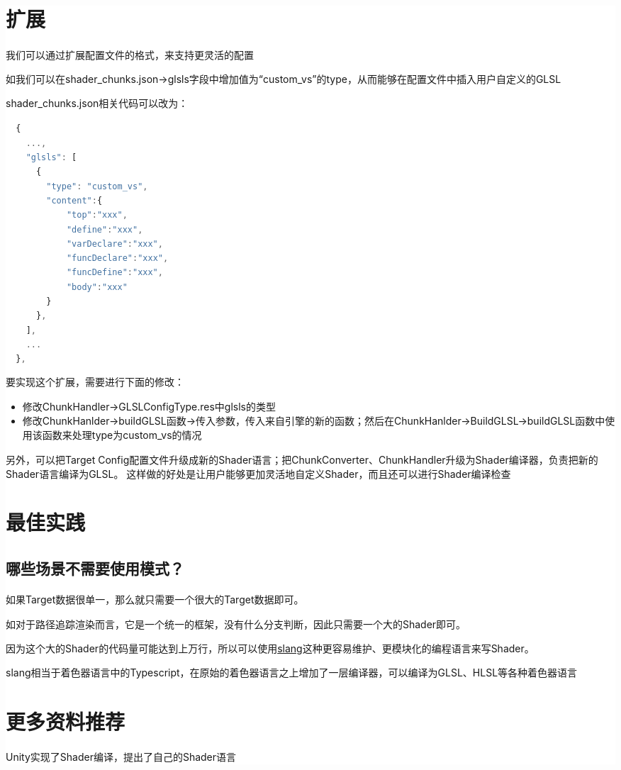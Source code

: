 

# 扩展

我们可以通过扩展配置文件的格式，来支持更灵活的配置

如我们可以在shader_chunks.json->glsls字段中增加值为“custom_vs”的type，从而能够在配置文件中插入用户自定义的GLSL

shader_chunks.json相关代码可以改为：
```ts
  {
    ...,
    "glsls": [
      {
        "type": "custom_vs",
        "content":{
            "top":"xxx",
            "define":"xxx",
            "varDeclare":"xxx",
            "funcDeclare":"xxx",
            "funcDefine":"xxx",
            "body":"xxx"
        }
      },
    ],
    ...
  },
```

要实现这个扩展，需要进行下面的修改：
- 修改ChunkHandler->GLSLConfigType.res中glsls的类型
- 修改ChunkHanlder->buildGLSL函数->传入参数，传入来自引擎的新的函数；然后在ChunkHanlder->BuildGLSL->buildGLSL函数中使用该函数来处理type为custom_vs的情况




另外，可以把Target Config配置文件升级成新的Shader语言；把ChunkConverter、ChunkHandler升级为Shader编译器，负责把新的Shader语言编译为GLSL。
这样做的好处是让用户能够更加灵活地自定义Shader，而且还可以进行Shader编译检查









# 最佳实践


## 哪些场景不需要使用模式？

如果Target数据很单一，那么就只需要一个很大的Target数据即可。

如对于路径追踪渲染而言，它是一个统一的框架，没有什么分支判断，因此只需要一个大的Shader即可。

因为这个大的Shader的代码量可能达到上万行，所以可以使用[slang](https://github.com/shader-slang/slang)这种更容易维护、更模块化的编程语言来写Shader。

slang相当于着色器语言中的Typescript，在原始的着色器语言之上增加了一层编译器，可以编译为GLSL、HLSL等各种着色器语言






# 更多资料推荐

Unity实现了Shader编译，提出了自己的Shader语言